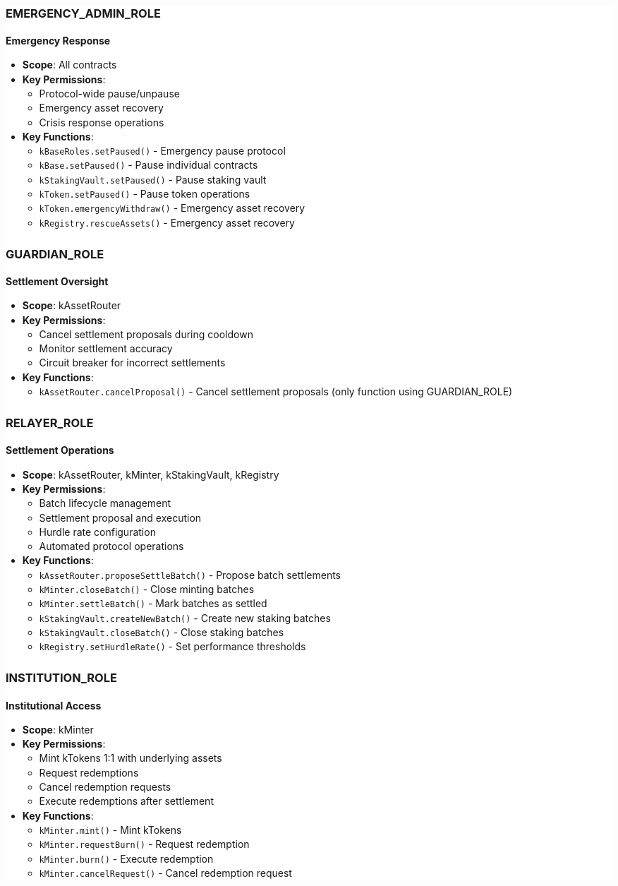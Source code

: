 ### EMERGENCY_ADMIN_ROLE

**Emergency Response**

- **Scope**: All contracts
- **Key Permissions**:
  - Protocol-wide pause/unpause
  - Emergency asset recovery
  - Crisis response operations
- **Key Functions**:
  - `kBaseRoles.setPaused()` - Emergency pause protocol
  - `kBase.setPaused()` - Pause individual contracts
  - `kStakingVault.setPaused()` - Pause staking vault
  - `kToken.setPaused()` - Pause token operations
  - `kToken.emergencyWithdraw()` - Emergency asset recovery
  - `kRegistry.rescueAssets()` - Emergency asset recovery

### GUARDIAN_ROLE

**Settlement Oversight**

- **Scope**: kAssetRouter
- **Key Permissions**:
  - Cancel settlement proposals during cooldown
  - Monitor settlement accuracy
  - Circuit breaker for incorrect settlements
- **Key Functions**:
  - `kAssetRouter.cancelProposal()` - Cancel settlement proposals (only function using GUARDIAN_ROLE)

### RELAYER_ROLE

**Settlement Operations**

- **Scope**: kAssetRouter, kMinter, kStakingVault, kRegistry
- **Key Permissions**:
  - Batch lifecycle management
  - Settlement proposal and execution
  - Hurdle rate configuration
  - Automated protocol operations
- **Key Functions**:
  - `kAssetRouter.proposeSettleBatch()` - Propose batch settlements
  - `kMinter.closeBatch()` - Close minting batches
  - `kMinter.settleBatch()` - Mark batches as settled
  - `kStakingVault.createNewBatch()` - Create new staking batches
  - `kStakingVault.closeBatch()` - Close staking batches
  - `kRegistry.setHurdleRate()` - Set performance thresholds

### INSTITUTION_ROLE

**Institutional Access**

- **Scope**: kMinter
- **Key Permissions**:
  - Mint kTokens 1:1 with underlying assets
  - Request redemptions
  - Cancel redemption requests
  - Execute redemptions after settlement
- **Key Functions**:
  - `kMinter.mint()` - Mint kTokens
  - `kMinter.requestBurn()` - Request redemption
  - `kMinter.burn()` - Execute redemption
  - `kMinter.cancelRequest()` - Cancel redemption request
